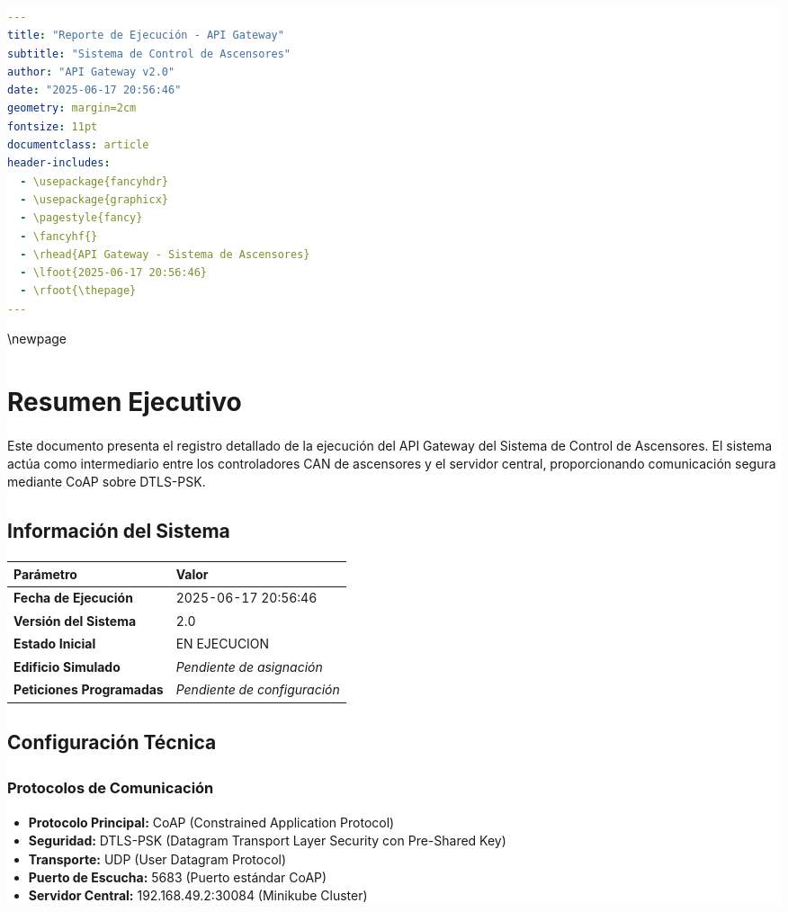 ```yaml
---
title: "Reporte de Ejecución - API Gateway"
subtitle: "Sistema de Control de Ascensores"
author: "API Gateway v2.0"
date: "2025-06-17 20:56:46"
geometry: margin=2cm
fontsize: 11pt
documentclass: article
header-includes:
  - \usepackage{fancyhdr}
  - \usepackage{graphicx}
  - \pagestyle{fancy}
  - \fancyhf{}
  - \rhead{API Gateway - Sistema de Ascensores}
  - \lfoot{2025-06-17 20:56:46}
  - \rfoot{\thepage}
---
```


\newpage

# Resumen Ejecutivo

Este documento presenta el registro detallado de la ejecución del API Gateway del Sistema de Control de Ascensores. El sistema actúa como intermediario entre los controladores CAN de ascensores y el servidor central, proporcionando comunicación segura mediante CoAP sobre DTLS-PSK.

## Información del Sistema

| **Parámetro** | **Valor** |
|:--------------|:----------|
| **Fecha de Ejecución** | 2025-06-17 20:56:46 |
| **Versión del Sistema** | 2.0 |
| **Estado Inicial** | EN EJECUCION |
| **Edificio Simulado** | *Pendiente de asignación* |
| **Peticiones Programadas** | *Pendiente de configuración* |

## Configuración Técnica

### Protocolos de Comunicación

- **Protocolo Principal:** CoAP (Constrained Application Protocol)
- **Seguridad:** DTLS-PSK (Datagram Transport Layer Security con Pre-Shared Key)
- **Transporte:** UDP (User Datagram Protocol)
- **Puerto de Escucha:** 5683 (Puerto estándar CoAP)
- **Servidor Central:** 192.168.49.2:30084 (Minikube Cluster)
